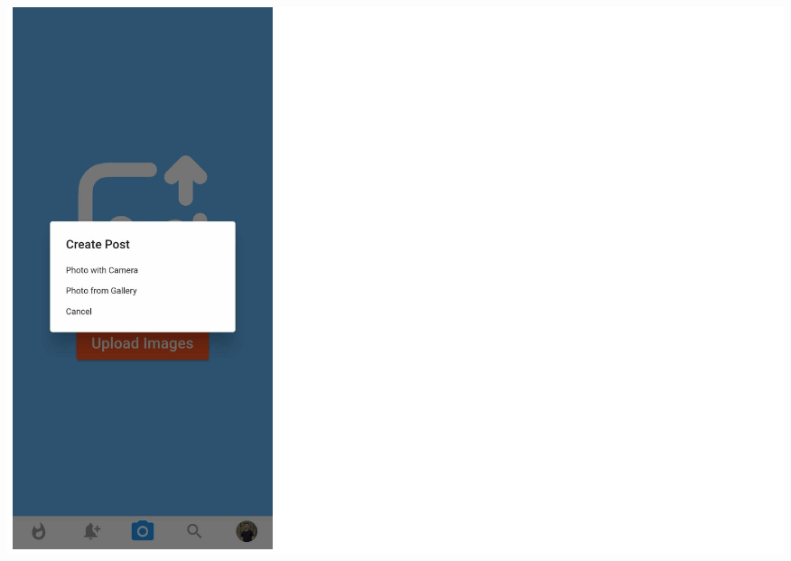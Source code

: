 <img src="https://github.com/thisiskritartha/Flutter-Chat/blob/main/Images/387481909_891903789013823_4673415256856433953_n.jpg" alt="Create Post" height="600px"  width="300"/>
